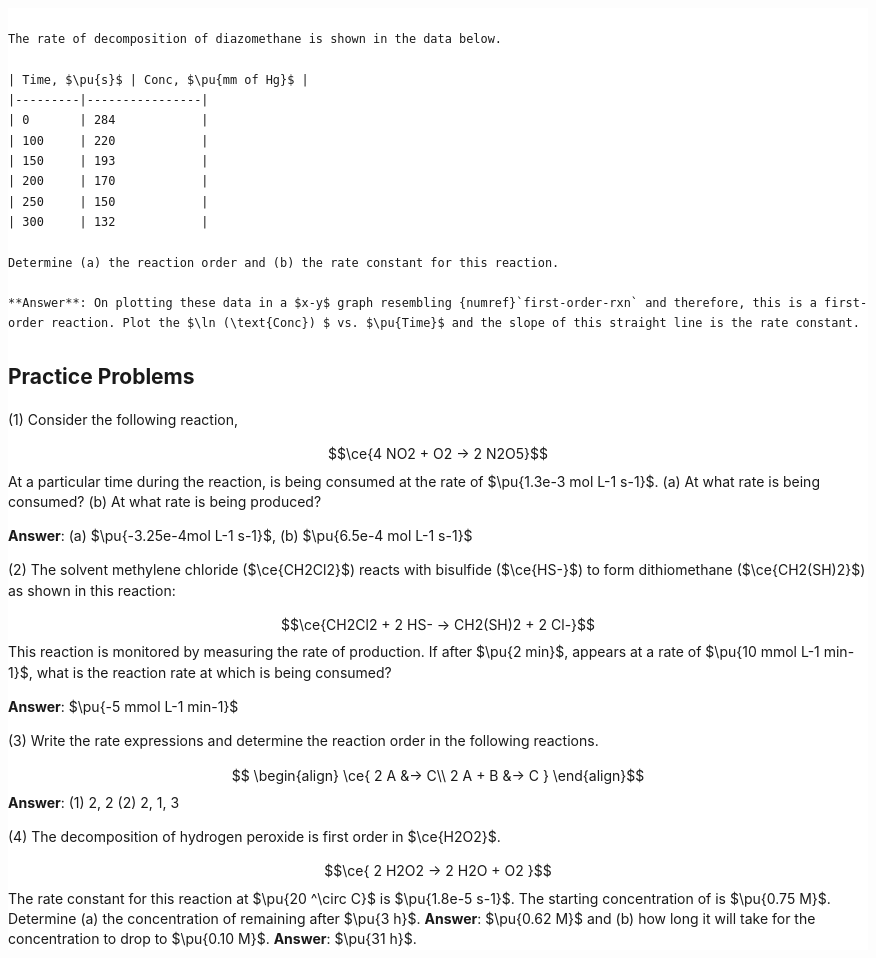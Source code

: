 ```{dropdown} Example: First-order kinetics 

The rate of decomposition of diazomethane is shown in the data below.

| Time, $\pu{s}$ | Conc, $\pu{mm of Hg}$ |
|---------|----------------|
| 0       | 284            |
| 100     | 220            |
| 150     | 193            |
| 200     | 170            |
| 250     | 150            |
| 300     | 132            |

Determine (a) the reaction order and (b) the rate constant for this reaction.

**Answer**: On plotting these data in a $x-y$ graph resembling {numref}`first-order-rxn` and therefore, this is a first-order reaction. Plot the $\ln (\text{Conc}) $ vs. $\pu{Time}$ and the slope of this straight line is the rate constant.

```


## Practice Problems

(1) Consider the following reaction, 

$$\ce{4 NO2 + O2 -> 2 N2O5}$$
At a particular time during the reaction, is being consumed at the rate of $\pu{1.3e-3 mol L-1 s-1}$. (a)  At what rate is being consumed? (b) At what rate is being produced? 

**Answer**: (a) $\pu{-3.25e-4mol L-1 s-1}$, (b) $\pu{6.5e-4 mol L-1 s-1}$
 
(2) The solvent methylene chloride ($\ce{CH2Cl2}$) reacts with bisulfide ($\ce{HS-}$) to form dithiomethane ($\ce{CH2(SH)2}$) as shown in this reaction: 

$$\ce{CH2Cl2 + 2 HS- -> CH2(SH)2 + 2 Cl-}$$
This reaction is monitored by measuring the rate of production. If after $\pu{2 min}$, appears at a rate of $\pu{10 mmol L-1 min-1}$, what is the reaction rate at which is being consumed? 

**Answer**: $\pu{-5 mmol L-1 min-1}$

(3) Write the rate expressions and determine the reaction order in the following reactions.

$$
\begin{align}
\ce{
2 A &-> C\\
2 A + B &-> C
}
\end{align}$$
**Answer**: (1) 2, 2 (2) 2, 1, 3

(4) The decomposition of hydrogen peroxide is first order in $\ce{H2O2}$. 

$$\ce{
2 H2O2 -> 2 H2O + O2
}$$
The rate constant for this reaction at $\pu{20 ^\circ C}$ is $\pu{1.8e-5 s-1}$. The starting concentration of is $\pu{0.75 M}$. Determine (a) the concentration of remaining after $\pu{3 h}$.  **Answer**: $\pu{0.62 M}$ and (b) how long it will take for the concentration to drop to $\pu{0.10 M}$. **Answer**: $\pu{31 h}$.
